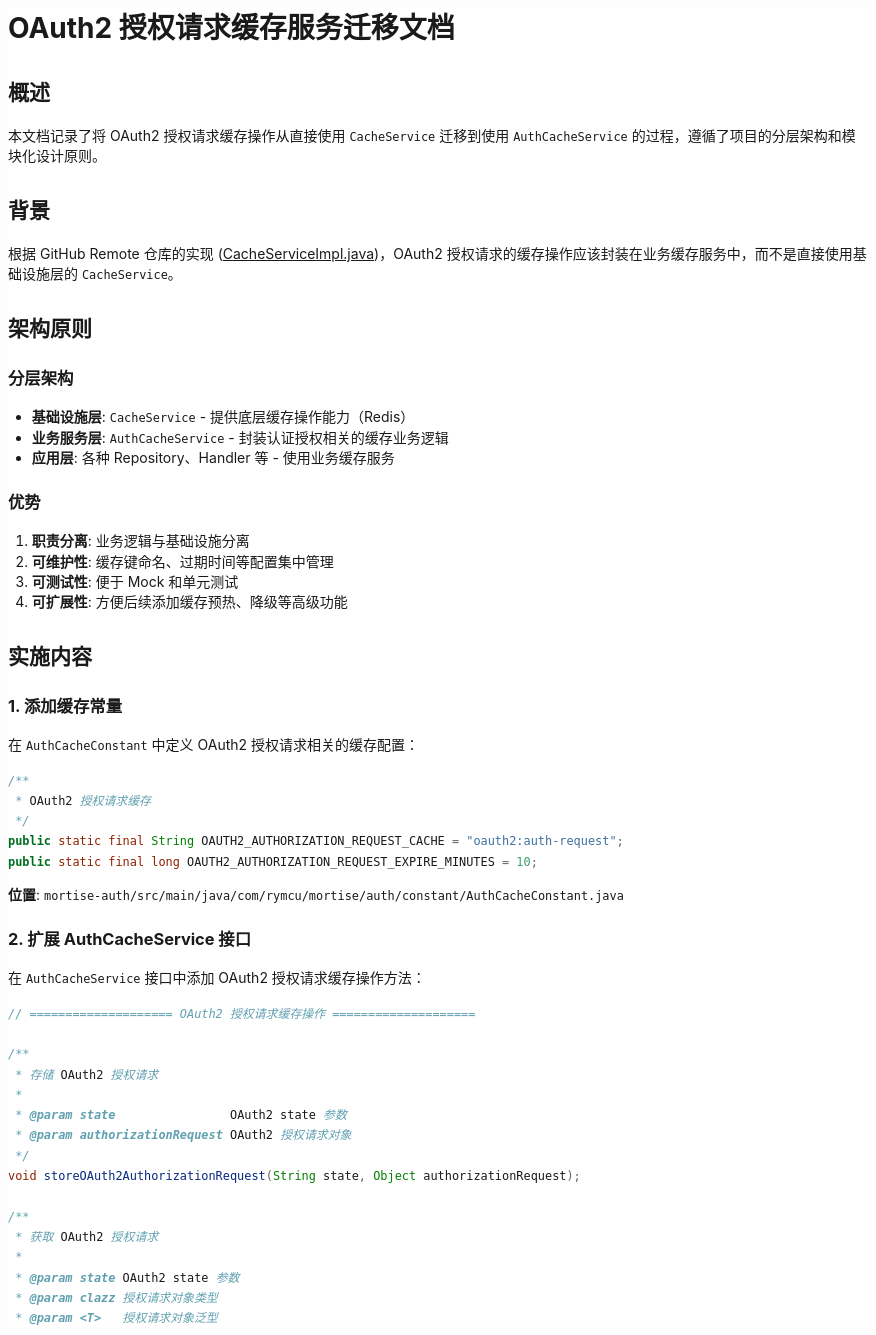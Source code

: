 # OAuth2 授权请求缓存服务迁移文档

## 概述

本文档记录了将 OAuth2 授权请求缓存操作从直接使用 `CacheService` 迁移到使用 `AuthCacheService` 的过程，遵循了项目的分层架构和模块化设计原则。

## 背景

根据 GitHub Remote 仓库的实现 ([CacheServiceImpl.java](https://github.com/rymcu/mortise/blob/master/src/main/java/com/rymcu/mortise/service/impl/CacheServiceImpl.java))，OAuth2 授权请求的缓存操作应该封装在业务缓存服务中，而不是直接使用基础设施层的 `CacheService`。

## 架构原则

### 分层架构
- **基础设施层**: `CacheService` - 提供底层缓存操作能力（Redis）
- **业务服务层**: `AuthCacheService` - 封装认证授权相关的缓存业务逻辑
- **应用层**: 各种 Repository、Handler 等 - 使用业务缓存服务

### 优势
1. **职责分离**: 业务逻辑与基础设施分离
2. **可维护性**: 缓存键命名、过期时间等配置集中管理
3. **可测试性**: 便于 Mock 和单元测试
4. **可扩展性**: 方便后续添加缓存预热、降级等高级功能

## 实施内容

### 1. 添加缓存常量

在 `AuthCacheConstant` 中定义 OAuth2 授权请求相关的缓存配置：

```java
/**
 * OAuth2 授权请求缓存
 */
public static final String OAUTH2_AUTHORIZATION_REQUEST_CACHE = "oauth2:auth-request";
public static final long OAUTH2_AUTHORIZATION_REQUEST_EXPIRE_MINUTES = 10;
```

**位置**: `mortise-auth/src/main/java/com/rymcu/mortise/auth/constant/AuthCacheConstant.java`

### 2. 扩展 AuthCacheService 接口

在 `AuthCacheService` 接口中添加 OAuth2 授权请求缓存操作方法：

```java
// ==================== OAuth2 授权请求缓存操作 ====================

/**
 * 存储 OAuth2 授权请求
 *
 * @param state                OAuth2 state 参数
 * @param authorizationRequest OAuth2 授权请求对象
 */
void storeOAuth2AuthorizationRequest(String state, Object authorizationRequest);

/**
 * 获取 OAuth2 授权请求
 *
 * @param state OAuth2 state 参数
 * @param clazz 授权请求对象类型
 * @param <T>   授权请求对象泛型
```